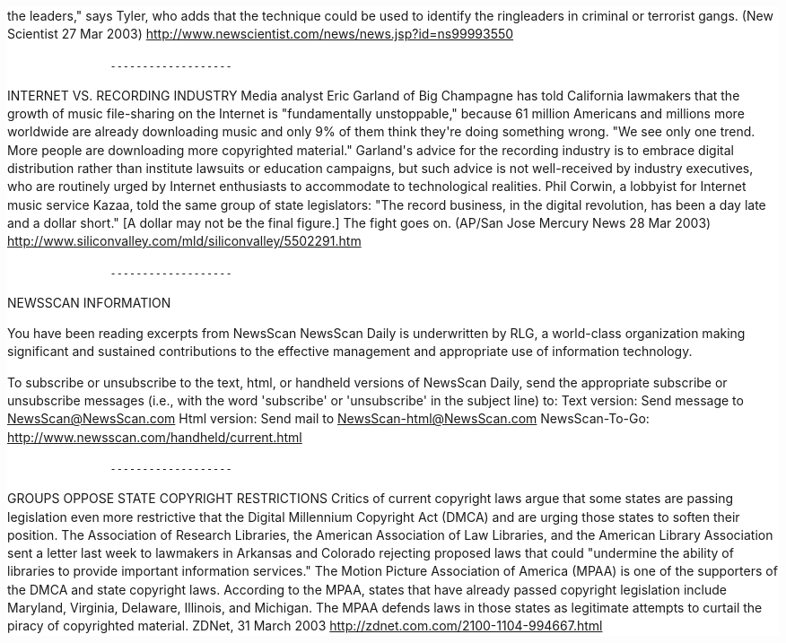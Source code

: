 the leaders," says Tyler, who adds that the technique could be used to
identify the ringleaders in criminal or terrorist gangs. (New Scientist 27
Mar 2003)
http://www.newscientist.com/news/news.jsp?id=ns99993550


                    -------------------

INTERNET VS. RECORDING INDUSTRY
Media analyst Eric Garland of Big Champagne has told California lawmakers
that the growth of music file-sharing on the Internet is "fundamentally
unstoppable," because 61 million Americans and millions more worldwide are
already downloading music and only 9% of them think they're doing something
wrong. "We see only one trend. More people are downloading more copyrighted
material." Garland's advice for the recording industry is to embrace
digital distribution rather than institute lawsuits or education campaigns,
but such advice is not well-received by industry executives, who are
routinely urged by Internet enthusiasts to accommodate to technological
realities. Phil Corwin, a lobbyist for Internet music service Kazaa, told
the same group of state legislators: "The record business, in the digital
revolution, has been a day late and a dollar short." [A dollar may not be
the final figure.] The fight goes on. (AP/San Jose Mercury News 28 Mar 2003)
http://www.siliconvalley.com/mld/siliconvalley/5502291.htm

                    -------------------

NEWSSCAN INFORMATION

You have been reading excerpts from NewsScan
NewsScan Daily is underwritten by RLG, a world-class
organization making significant and sustained contributions to the
effective management and appropriate use of information technology.

To subscribe or unsubscribe to the text, html, or handheld versions
of NewsScan Daily, send the appropriate subscribe or unsubscribe messages
(i.e., with the word 'subscribe' or 'unsubscribe' in the subject line) to:
Text version: Send message to NewsScan@NewsScan.com
Html version: Send mail to NewsScan-html@NewsScan.com
NewsScan-To-Go: http://www.newsscan.com/handheld/current.html

                    -------------------

GROUPS OPPOSE STATE COPYRIGHT RESTRICTIONS
Critics of current copyright laws argue that some states are passing
legislation even more restrictive that the Digital Millennium Copyright
Act (DMCA) and are urging those states to soften their position. The
Association of Research Libraries, the American Association of Law
Libraries, and the American Library Association sent a letter last week
to lawmakers in Arkansas and Colorado rejecting proposed laws that
could "undermine the ability of libraries to provide important
information services." The Motion Picture Association of America (MPAA)
is one of the supporters of the DMCA and state copyright laws.
According to the MPAA, states that have already passed copyright
legislation include Maryland, Virginia, Delaware, Illinois, and
Michigan. The MPAA defends laws in those states as legitimate attempts
to curtail the piracy of copyrighted material.
ZDNet, 31 March 2003
http://zdnet.com.com/2100-1104-994667.html

